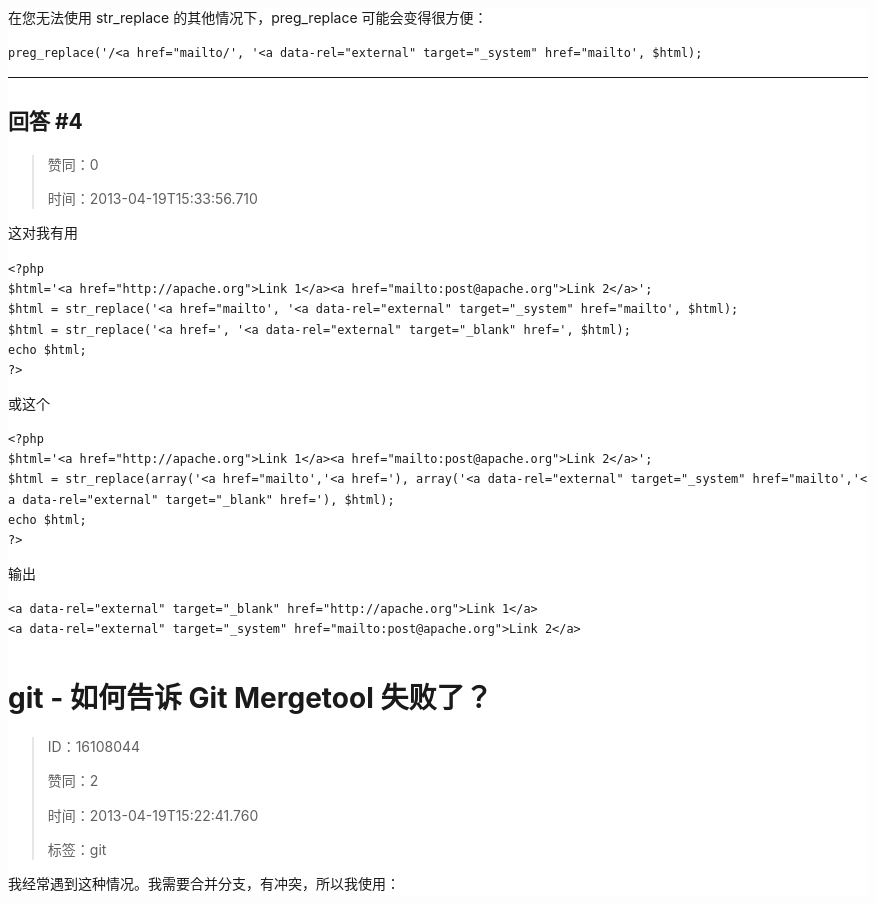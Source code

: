 在您无法使用 str_replace 的其他情况下，preg_replace 可能会变得很方便：

```
preg_replace('/<a href="mailto/', '<a data-rel="external" target="_system" href="mailto', $html); 
```

* * *

## 回答 #4

> 赞同：0
> 
> 时间：2013-04-19T15:33:56.710

这对我有用

```
<?php
$html='<a href="http://apache.org">Link 1</a><a href="mailto:post@apache.org">Link 2</a>';
$html = str_replace('<a href="mailto', '<a data-rel="external" target="_system" href="mailto', $html);
$html = str_replace('<a href=', '<a data-rel="external" target="_blank" href=', $html);
echo $html;
?> 
```

或这个

```
<?php
$html='<a href="http://apache.org">Link 1</a><a href="mailto:post@apache.org">Link 2</a>';
$html = str_replace(array('<a href="mailto','<a href='), array('<a data-rel="external" target="_system" href="mailto','<a data-rel="external" target="_blank" href='), $html);
echo $html;
?> 
```

输出

```
<a data-rel="external" target="_blank" href="http://apache.org">Link 1</a>
<a data-rel="external" target="_system" href="mailto:post@apache.org">Link 2</a> 
```

# git - 如何告诉 Git Mergetool 失败了？

> ID：16108044
> 
> 赞同：2
> 
> 时间：2013-04-19T15:22:41.760
> 
> 标签：git

我经常遇到这种情况。我需要合并分支，有冲突，所以我使用：
